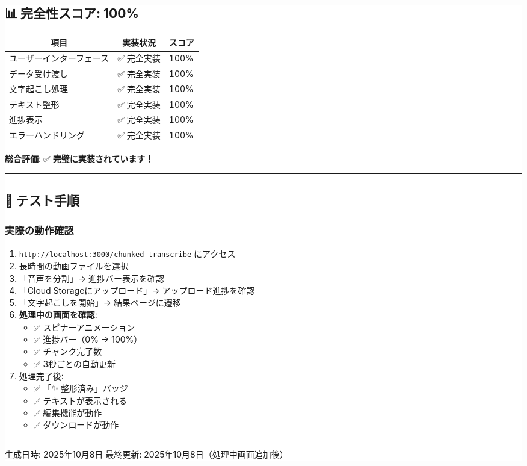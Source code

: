 ## 📊 **完全性スコア: 100%**

| 項目 | 実装状況 | スコア |
|-----|---------|-------|
| ユーザーインターフェース | ✅ 完全実装 | 100% |
| データ受け渡し | ✅ 完全実装 | 100% |
| 文字起こし処理 | ✅ 完全実装 | 100% |
| テキスト整形 | ✅ 完全実装 | 100% |
| 進捗表示 | ✅ 完全実装 | 100% |
| エラーハンドリング | ✅ 完全実装 | 100% |

**総合評価**: ✅ **完璧に実装されています！**

---

## 🚀 **テスト手順**

### 実際の動作確認
1. `http://localhost:3000/chunked-transcribe` にアクセス
2. 長時間の動画ファイルを選択
3. 「音声を分割」→ 進捗バー表示を確認
4. 「Cloud Storageにアップロード」→ アップロード進捗を確認
5. 「文字起こしを開始」→ 結果ページに遷移
6. **処理中の画面を確認**:
   - ✅ スピナーアニメーション
   - ✅ 進捗バー（0% → 100%）
   - ✅ チャンク完了数
   - ✅ 3秒ごとの自動更新
7. 処理完了後:
   - ✅ 「✨ 整形済み」バッジ
   - ✅ テキストが表示される
   - ✅ 編集機能が動作
   - ✅ ダウンロードが動作

---

生成日時: 2025年10月8日
最終更新: 2025年10月8日（処理中画面追加後）

